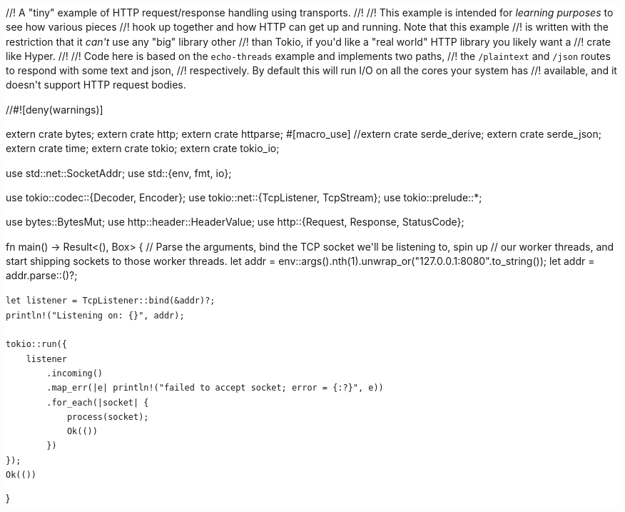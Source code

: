 //! A "tiny" example of HTTP request/response handling using transports.
//!
//! This example is intended for *learning purposes* to see how various pieces
//! hook up together and how HTTP can get up and running. Note that this example
//! is written with the restriction that it *can't* use any "big" library other
//! than Tokio, if you'd like a "real world" HTTP library you likely want a
//! crate like Hyper.
//!
//! Code here is based on the `echo-threads` example and implements two paths,
//! the `/plaintext` and `/json` routes to respond with some text and json,
//! respectively. By default this will run I/O on all the cores your system has
//! available, and it doesn't support HTTP request bodies.

//#![deny(warnings)]

extern crate bytes;
extern crate http;
extern crate httparse;
#[macro_use]
//extern crate serde_derive;
extern crate serde_json;
extern crate time;
extern crate tokio;
extern crate tokio_io;

use std::net::SocketAddr;
use std::{env, fmt, io};

use tokio::codec::{Decoder, Encoder};
use tokio::net::{TcpListener, TcpStream};
use tokio::prelude::*;

use bytes::BytesMut;
use http::header::HeaderValue;
use http::{Request, Response, StatusCode};

fn main() -> Result<(), Box<dyn std::error::Error>> {
    // Parse the arguments, bind the TCP socket we'll be listening to, spin up
    // our worker threads, and start shipping sockets to those worker threads.
    let addr = env::args().nth(1).unwrap_or("127.0.0.1:8080".to_string());
    let addr = addr.parse::<SocketAddr>()?;

    let listener = TcpListener::bind(&addr)?;
    println!("Listening on: {}", addr);

    tokio::run({
        listener
            .incoming()
            .map_err(|e| println!("failed to accept socket; error = {:?}", e))
            .for_each(|socket| {
                process(socket);
                Ok(())
            })
    });
    Ok(())
}

